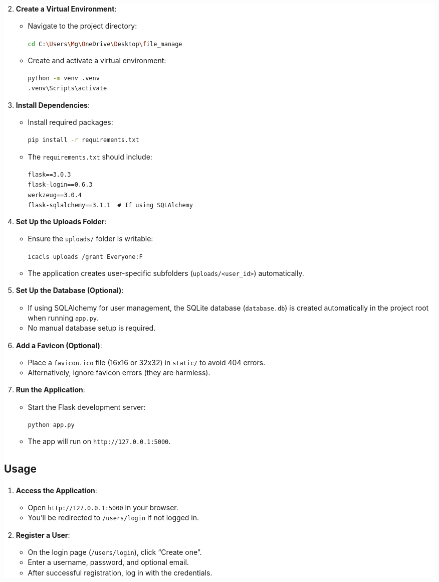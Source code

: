 2. **Create a Virtual Environment**:
   - Navigate to the project directory:
     ```bash
     cd C:\Users\Mg\OneDrive\Desktop\file_manage
     ```
   - Create and activate a virtual environment:
     ```bash
     python -m venv .venv
     .venv\Scripts\activate
     ```

3. **Install Dependencies**:
   - Install required packages:
     ```bash
     pip install -r requirements.txt
     ```
   - The `requirements.txt` should include:
     ```
     flask==3.0.3
     flask-login==0.6.3
     werkzeug==3.0.4
     flask-sqlalchemy==3.1.1  # If using SQLAlchemy
     ```

4. **Set Up the Uploads Folder**:
   - Ensure the `uploads/` folder is writable:
     ```bash
     icacls uploads /grant Everyone:F
     ```
   - The application creates user-specific subfolders (`uploads/<user_id>`) automatically.

5. **Set Up the Database (Optional)**:
   - If using SQLAlchemy for user management, the SQLite database (`database.db`) is created automatically in the project root when running `app.py`.
   - No manual database setup is required.

6. **Add a Favicon (Optional)**:
   - Place a `favicon.ico` file (16x16 or 32x32) in `static/` to avoid 404 errors.
   - Alternatively, ignore favicon errors (they are harmless).

7. **Run the Application**:
   - Start the Flask development server:
     ```bash
     python app.py
     ```
   - The app will run on `http://127.0.0.1:5000`.

## Usage
1. **Access the Application**:
   - Open `http://127.0.0.1:5000` in your browser.
   - You’ll be redirected to `/users/login` if not logged in.

2. **Register a User**:
   - On the login page (`/users/login`), click “Create one”.
   - Enter a username, password, and optional email.
   - After successful registration, log in with the credentials.
